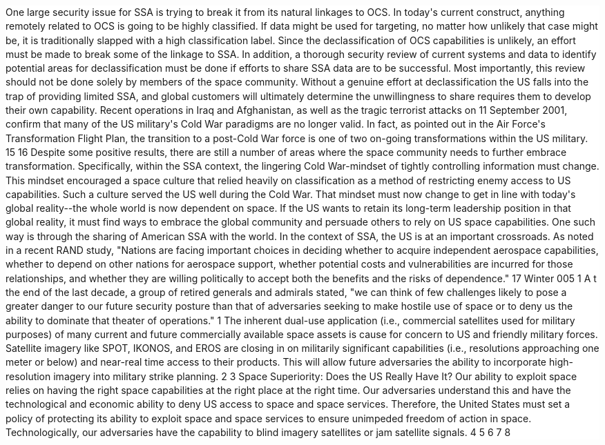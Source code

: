 One large security issue for SSA is trying to break it from its natural linkages to OCS. In today's current construct, anything remotely related to OCS is going to be highly classified. If data might be used for targeting, no matter how unlikely that case might be, it is traditionally slapped with a high classification label. Since the declassification of OCS capabilities is unlikely, an effort must be made to break some of the linkage to SSA.
In addition, a thorough security review of current systems and data to identify potential areas for declassification must be done if efforts to share SSA data are to be successful. Most importantly, this review should not be done solely by members of the space community. Without a genuine effort at declassification the US falls into the trap of providing limited SSA, and global customers will ultimately determine the unwillingness to share requires them to develop their own capability.
Recent operations in Iraq and Afghanistan, as well as the tragic terrorist attacks on 11 September 2001, confirm that many of the US military's Cold War paradigms are no longer valid. In fact, as pointed out in the Air Force's Transformation Flight Plan, the transition to a post-Cold War force is one of two on-going transformations within the US military. 
15
16
Despite some positive results, there are still a number of areas where the space community needs to further embrace transformation. Specifically, within the SSA context, the lingering Cold War-mindset of tightly controlling information must change. This mindset encouraged a space culture that relied heavily on classification as a method of restricting enemy access to US capabilities. Such a culture served the US well during the Cold War. That mindset must now change to get in line with today's global reality--the whole world is now dependent on space. If the US wants to retain its long-term leadership position in that global reality, it must find ways to embrace the global community and persuade others to rely on US space capabilities. One such way is through the sharing of American SSA with the world.
In the context of SSA, the US is at an important crossroads. As noted in a recent RAND study, "Nations are facing important choices in deciding whether to acquire independent aerospace capabilities, whether to depend on other nations for aerospace support, whether potential costs and vulnerabilities are incurred for those relationships, and whether they are willing politically to accept both the benefits and the risks of dependence." 
17
Winter 005 1
A t the end of the last decade, a group of retired generals and admirals stated, "we can think of few challenges likely to pose a greater danger to our future security posture than that of adversaries seeking to make hostile use of space or to deny us the ability to dominate that theater of operations." 
1
The inherent dual-use application (i.e., commercial satellites used for military purposes) of many current and future commercially available space assets is cause for concern to US and friendly military forces. Satellite imagery like SPOT, IKONOS, and EROS are closing in on militarily significant capabilities (i.e., resolutions approaching one meter or below) and near-real time access to their products. This will allow future adversaries the ability to incorporate high-resolution imagery into military strike planning. 
2
3
Space Superiority: Does the US Really Have It?
Our ability to exploit space relies on having the right space capabilities at the right place at the right time. Our adversaries understand this and have the technological and economic ability to deny US access to space and space services. Therefore, the United States must set a policy of protecting its ability to exploit space and space services to ensure unimpeded freedom of action in space.
Technologically, our adversaries have the capability to blind imagery satellites or jam satellite signals. 
4
5
6
7
8